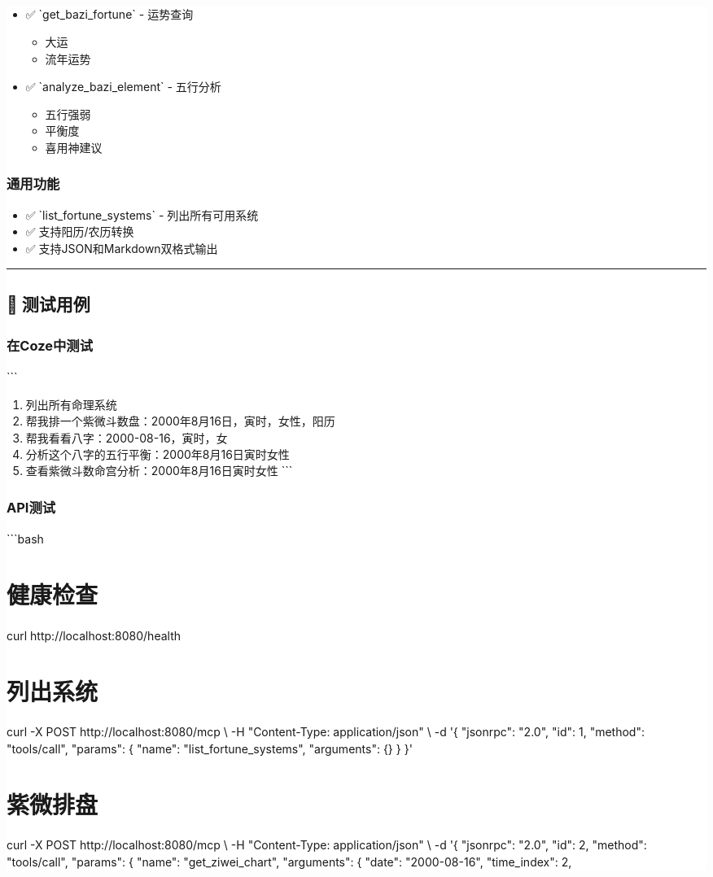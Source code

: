 - ✅ \`get_bazi_fortune\` - 运势查询
  - 大运
  - 流年运势
  
- ✅ \`analyze_bazi_element\` - 五行分析
  - 五行强弱
  - 平衡度
  - 喜用神建议

### 通用功能

- ✅ \`list_fortune_systems\` - 列出所有可用系统
- ✅ 支持阳历/农历转换
- ✅ 支持JSON和Markdown双格式输出

---

## 🎯 测试用例

### 在Coze中测试

\`\`\`
1. 列出所有命理系统
2. 帮我排一个紫微斗数盘：2000年8月16日，寅时，女性，阳历
3. 帮我看看八字：2000-08-16，寅时，女
4. 分析这个八字的五行平衡：2000年8月16日寅时女性
5. 查看紫微斗数命宫分析：2000年8月16日寅时女性
\`\`\`

### API测试

\`\`\`bash
# 健康检查
curl http://localhost:8080/health

# 列出系统
curl -X POST http://localhost:8080/mcp \\
  -H "Content-Type: application/json" \\
  -d '{
    "jsonrpc": "2.0",
    "id": 1,
    "method": "tools/call",
    "params": {
      "name": "list_fortune_systems",
      "arguments": {}
    }
  }'

# 紫微排盘
curl -X POST http://localhost:8080/mcp \\
  -H "Content-Type: application/json" \\
  -d '{
    "jsonrpc": "2.0",
    "id": 2,
    "method": "tools/call",
    "params": {
      "name": "get_ziwei_chart",
      "arguments": {
        "date": "2000-08-16",
        "time_index": 2,